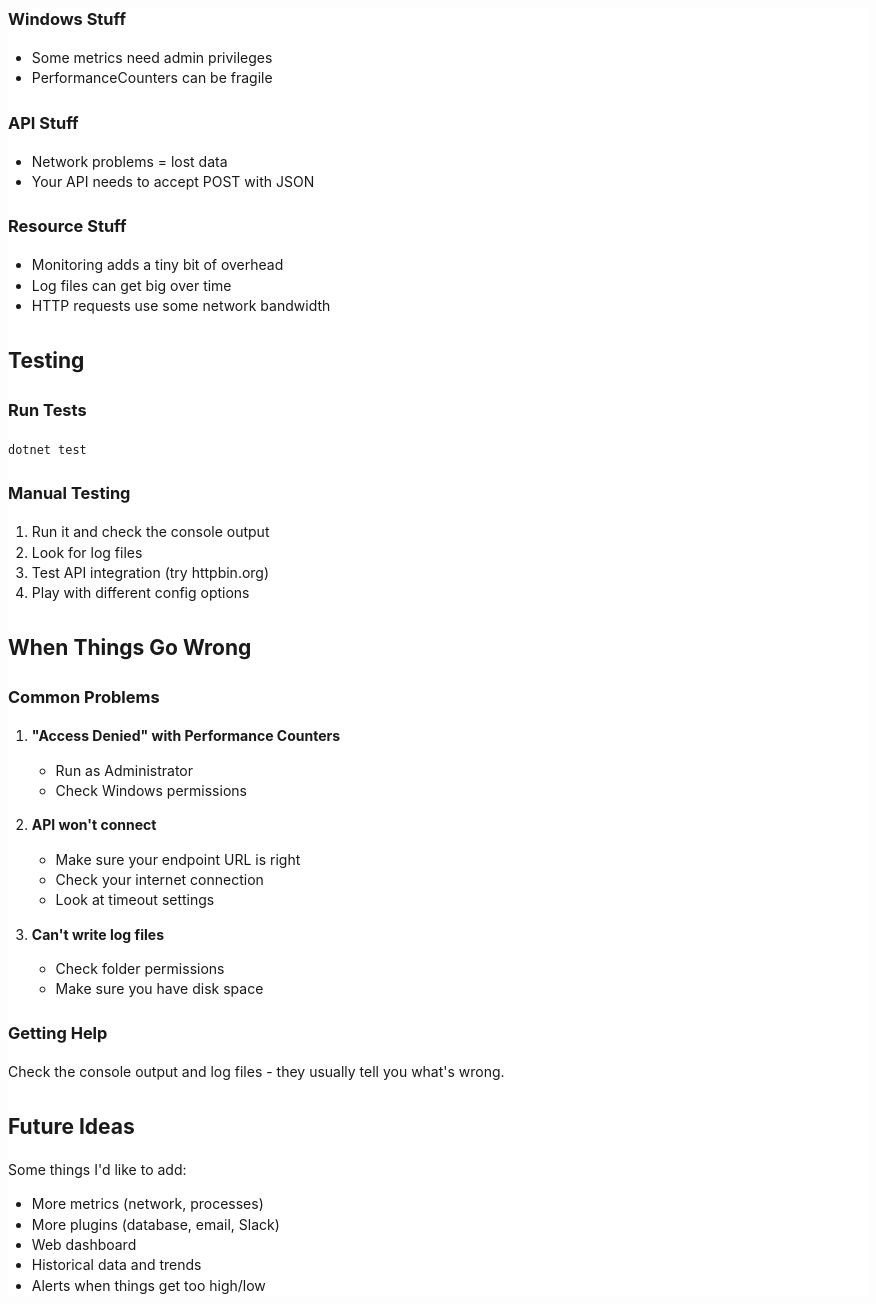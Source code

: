 ### Windows Stuff
- Some metrics need admin privileges
- PerformanceCounters can be fragile

### API Stuff
- Network problems = lost data
- Your API needs to accept POST with JSON

### Resource Stuff
- Monitoring adds a tiny bit of overhead
- Log files can get big over time
- HTTP requests use some network bandwidth

## Testing

### Run Tests
```bash
dotnet test
```

### Manual Testing
1. Run it and check the console output
2. Look for log files
3. Test API integration (try httpbin.org)
4. Play with different config options

## When Things Go Wrong

### Common Problems

1. **"Access Denied" with Performance Counters**
   - Run as Administrator
   - Check Windows permissions

2. **API won't connect**
   - Make sure your endpoint URL is right
   - Check your internet connection
   - Look at timeout settings

3. **Can't write log files**
   - Check folder permissions
   - Make sure you have disk space

### Getting Help

Check the console output and log files - they usually tell you what's wrong.

## Future Ideas

Some things I'd like to add:
- More metrics (network, processes)
- More plugins (database, email, Slack)
- Web dashboard
- Historical data and trends
- Alerts when things get too high/low
